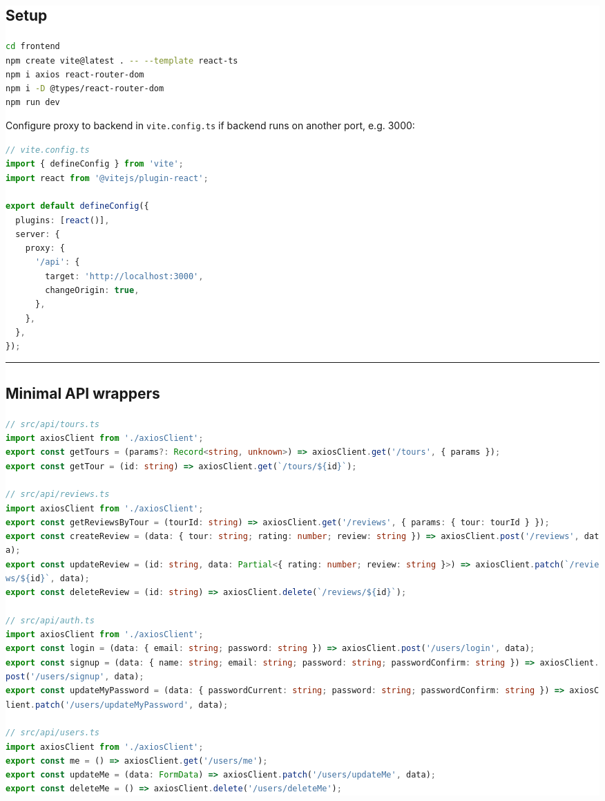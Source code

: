 
## Setup
```bash
cd frontend
npm create vite@latest . -- --template react-ts
npm i axios react-router-dom
npm i -D @types/react-router-dom
npm run dev
```

Configure proxy to backend in `vite.config.ts` if backend runs on another port, e.g. 3000:

```ts
// vite.config.ts
import { defineConfig } from 'vite';
import react from '@vitejs/plugin-react';

export default defineConfig({
  plugins: [react()],
  server: {
    proxy: {
      '/api': {
        target: 'http://localhost:3000',
        changeOrigin: true,
      },
    },
  },
});
```

---

## Minimal API wrappers
```ts
// src/api/tours.ts
import axiosClient from './axiosClient';
export const getTours = (params?: Record<string, unknown>) => axiosClient.get('/tours', { params });
export const getTour = (id: string) => axiosClient.get(`/tours/${id}`);

// src/api/reviews.ts
import axiosClient from './axiosClient';
export const getReviewsByTour = (tourId: string) => axiosClient.get('/reviews', { params: { tour: tourId } });
export const createReview = (data: { tour: string; rating: number; review: string }) => axiosClient.post('/reviews', data);
export const updateReview = (id: string, data: Partial<{ rating: number; review: string }>) => axiosClient.patch(`/reviews/${id}`, data);
export const deleteReview = (id: string) => axiosClient.delete(`/reviews/${id}`);

// src/api/auth.ts
import axiosClient from './axiosClient';
export const login = (data: { email: string; password: string }) => axiosClient.post('/users/login', data);
export const signup = (data: { name: string; email: string; password: string; passwordConfirm: string }) => axiosClient.post('/users/signup', data);
export const updateMyPassword = (data: { passwordCurrent: string; password: string; passwordConfirm: string }) => axiosClient.patch('/users/updateMyPassword', data);

// src/api/users.ts
import axiosClient from './axiosClient';
export const me = () => axiosClient.get('/users/me');
export const updateMe = (data: FormData) => axiosClient.patch('/users/updateMe', data);
export const deleteMe = () => axiosClient.delete('/users/deleteMe');
```
